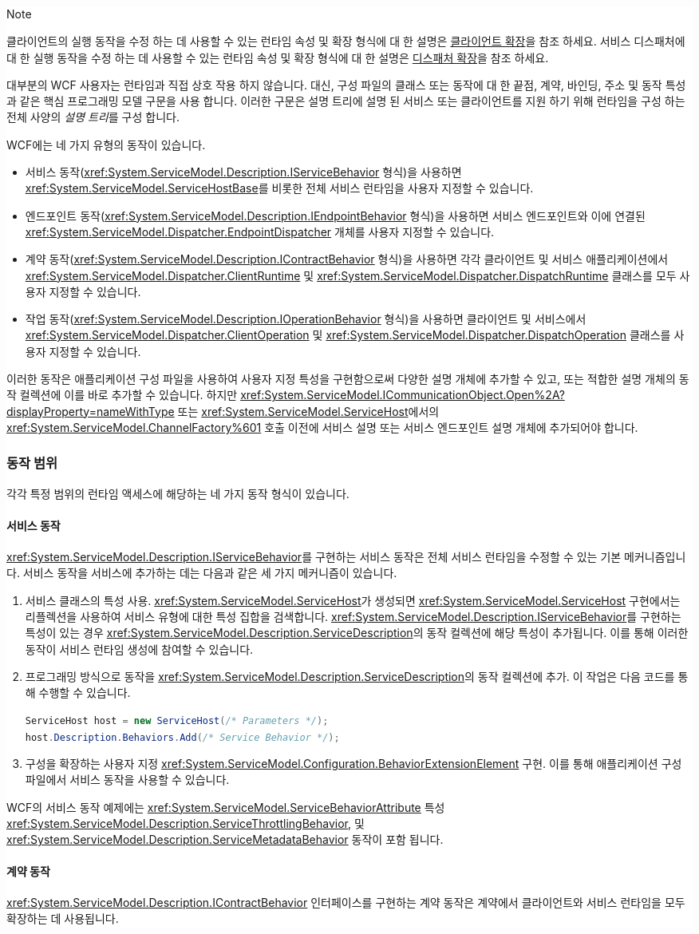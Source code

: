 > [!NOTE]
> 클라이언트의 실행 동작을 수정 하는 데 사용할 수 있는 런타임 속성 및 확장 형식에 대 한 설명은 [클라이언트 확장](extending-clients.md)을 참조 하세요. 서비스 디스패처에 대 한 실행 동작을 수정 하는 데 사용할 수 있는 런타임 속성 및 확장 형식에 대 한 설명은 [디스패처 확장](extending-dispatchers.md)을 참조 하세요.  
  
 대부분의 WCF 사용자는 런타임과 직접 상호 작용 하지 않습니다. 대신, 구성 파일의 클래스 또는 동작에 대 한 끝점, 계약, 바인딩, 주소 및 동작 특성과 같은 핵심 프로그래밍 모델 구문을 사용 합니다. 이러한 구문은 설명 트리에 설명 된 서비스 또는 클라이언트를 지원 하기 위해 런타임을 구성 하는 전체 사양의 *설명 트리*를 구성 합니다.  
  
 WCF에는 네 가지 유형의 동작이 있습니다.  
  
- 서비스 동작(<xref:System.ServiceModel.Description.IServiceBehavior> 형식)을 사용하면 <xref:System.ServiceModel.ServiceHostBase>를 비롯한 전체 서비스 런타임을 사용자 지정할 수 있습니다.  
  
- 엔드포인트 동작(<xref:System.ServiceModel.Description.IEndpointBehavior> 형식)을 사용하면 서비스 엔드포인트와 이에 연결된 <xref:System.ServiceModel.Dispatcher.EndpointDispatcher> 개체를 사용자 지정할 수 있습니다.  
  
- 계약 동작(<xref:System.ServiceModel.Description.IContractBehavior> 형식)을 사용하면 각각 클라이언트 및 서비스 애플리케이션에서 <xref:System.ServiceModel.Dispatcher.ClientRuntime> 및 <xref:System.ServiceModel.Dispatcher.DispatchRuntime> 클래스를 모두 사용자 지정할 수 있습니다.  
  
- 작업 동작(<xref:System.ServiceModel.Description.IOperationBehavior> 형식)을 사용하면 클라이언트 및 서비스에서 <xref:System.ServiceModel.Dispatcher.ClientOperation> 및 <xref:System.ServiceModel.Dispatcher.DispatchOperation> 클래스를 사용자 지정할 수 있습니다.  
  
 이러한 동작은 애플리케이션 구성 파일을 사용하여 사용자 지정 특성을 구현함으로써 다양한 설명 개체에 추가할 수 있고, 또는 적합한 설명 개체의 동작 컬렉션에 이를 바로 추가할 수 있습니다. 하지만 <xref:System.ServiceModel.ICommunicationObject.Open%2A?displayProperty=nameWithType> 또는 <xref:System.ServiceModel.ServiceHost>에서의 <xref:System.ServiceModel.ChannelFactory%601> 호출 이전에 서비스 설명 또는 서비스 엔드포인트 설명 개체에 추가되어야 합니다.  
  
### <a name="behavior-scopes"></a>동작 범위  
 각각 특정 범위의 런타임 액세스에 해당하는 네 가지 동작 형식이 있습니다.  
  
#### <a name="service-behaviors"></a>서비스 동작  
 <xref:System.ServiceModel.Description.IServiceBehavior>를 구현하는 서비스 동작은 전체 서비스 런타임을 수정할 수 있는 기본 메커니즘입니다. 서비스 동작을 서비스에 추가하는 데는 다음과 같은 세 가지 메커니즘이 있습니다.  
  
1. 서비스 클래스의 특성 사용.  <xref:System.ServiceModel.ServiceHost>가 생성되면 <xref:System.ServiceModel.ServiceHost> 구현에서는 리플렉션을 사용하여 서비스 유형에 대한 특성 집합을 검색합니다. <xref:System.ServiceModel.Description.IServiceBehavior>를 구현하는 특성이 있는 경우 <xref:System.ServiceModel.Description.ServiceDescription>의 동작 컬렉션에 해당 특성이 추가됩니다. 이를 통해 이러한 동작이 서비스 런타임 생성에 참여할 수 있습니다.  
  
2. 프로그래밍 방식으로 동작을 <xref:System.ServiceModel.Description.ServiceDescription>의 동작 컬렉션에 추가. 이 작업은 다음 코드를 통해 수행할 수 있습니다.  
  
    ```csharp
    ServiceHost host = new ServiceHost(/* Parameters */);  
    host.Description.Behaviors.Add(/* Service Behavior */);  
    ```  
  
3. 구성을 확장하는 사용자 지정 <xref:System.ServiceModel.Configuration.BehaviorExtensionElement> 구현. 이를 통해 애플리케이션 구성 파일에서 서비스 동작을 사용할 수 있습니다.  
  
 WCF의 서비스 동작 예제에는 <xref:System.ServiceModel.ServiceBehaviorAttribute> 특성 <xref:System.ServiceModel.Description.ServiceThrottlingBehavior>, 및 <xref:System.ServiceModel.Description.ServiceMetadataBehavior> 동작이 포함 됩니다.  
  
#### <a name="contract-behaviors"></a>계약 동작  
 <xref:System.ServiceModel.Description.IContractBehavior> 인터페이스를 구현하는 계약 동작은 계약에서 클라이언트와 서비스 런타임을 모두 확장하는 데 사용됩니다.  
  